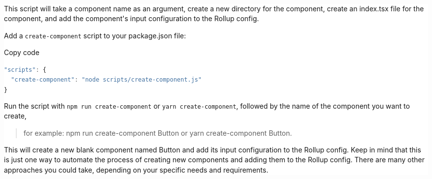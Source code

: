 This script will take a component name as an argument, create a new directory for the component, create an index.tsx file for the component, and add the component's input configuration to the Rollup config.

Add a `create-component` script to your package.json file:

Copy code
```ts
"scripts": {
  "create-component": "node scripts/create-component.js"
}
```
Run the script with `npm run create-component` or `yarn create-component`, followed by the name of the component
 you want to create, 
 
> for example: npm run create-component Button or yarn create-component Button. 
 
This will create a new blank component named Button and add its input configuration to the Rollup config.
Keep in mind that this is just one way to automate the process of creating new components and adding them to the Rollup config. There are many other approaches you could take, depending on your specific needs and requirements.
